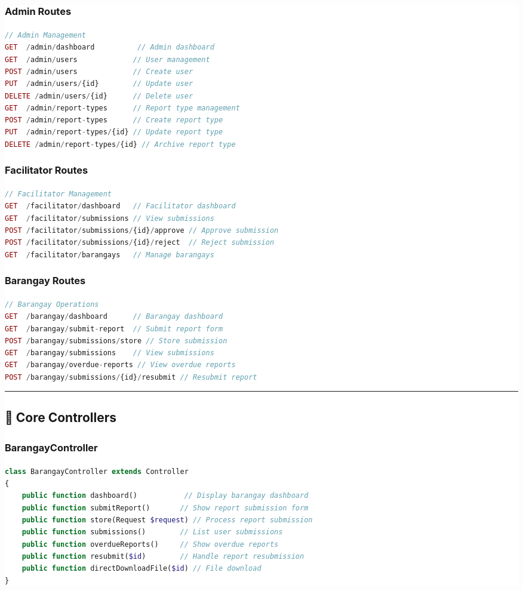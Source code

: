 ### **Admin Routes**
```php
// Admin Management
GET  /admin/dashboard          // Admin dashboard
GET  /admin/users             // User management
POST /admin/users             // Create user
PUT  /admin/users/{id}        // Update user
DELETE /admin/users/{id}      // Delete user
GET  /admin/report-types      // Report type management
POST /admin/report-types      // Create report type
PUT  /admin/report-types/{id} // Update report type
DELETE /admin/report-types/{id} // Archive report type
```

### **Facilitator Routes**
```php
// Facilitator Management
GET  /facilitator/dashboard   // Facilitator dashboard
GET  /facilitator/submissions // View submissions
POST /facilitator/submissions/{id}/approve // Approve submission
POST /facilitator/submissions/{id}/reject  // Reject submission
GET  /facilitator/barangays   // Manage barangays
```

### **Barangay Routes**
```php
// Barangay Operations
GET  /barangay/dashboard      // Barangay dashboard
GET  /barangay/submit-report  // Submit report form
POST /barangay/submissions/store // Store submission
GET  /barangay/submissions    // View submissions
GET  /barangay/overdue-reports // View overdue reports
POST /barangay/submissions/{id}/resubmit // Resubmit report
```

---

## 🔧 Core Controllers

### **BarangayController**
```php
class BarangayController extends Controller
{
    public function dashboard()           // Display barangay dashboard
    public function submitReport()       // Show report submission form
    public function store(Request $request) // Process report submission
    public function submissions()        // List user submissions
    public function overdueReports()     // Show overdue reports
    public function resubmit($id)        // Handle report resubmission
    public function directDownloadFile($id) // File download
}
```

